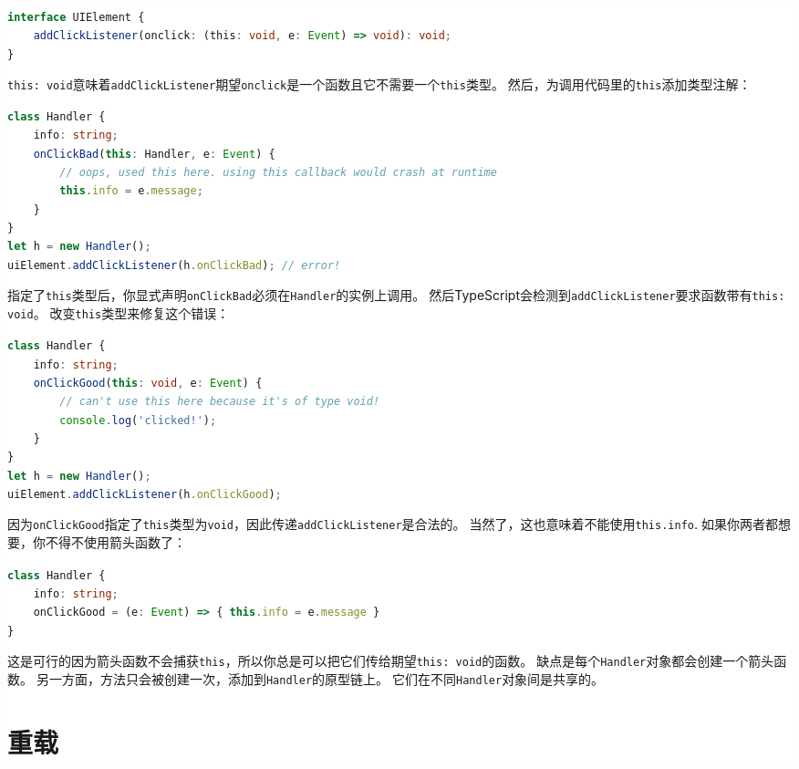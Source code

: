 ```ts
interface UIElement {
    addClickListener(onclick: (this: void, e: Event) => void): void;
}
```

`this: void`意味着`addClickListener`期望`onclick`是一个函数且它不需要一个`this`类型。
然后，为调用代码里的`this`添加类型注解：

```ts
class Handler {
    info: string;
    onClickBad(this: Handler, e: Event) {
        // oops, used this here. using this callback would crash at runtime
        this.info = e.message;
    }
}
let h = new Handler();
uiElement.addClickListener(h.onClickBad); // error!
```

指定了`this`类型后，你显式声明`onClickBad`必须在`Handler`的实例上调用。
然后TypeScript会检测到`addClickListener`要求函数带有`this: void`。
改变`this`类型来修复这个错误：

```ts
class Handler {
    info: string;
    onClickGood(this: void, e: Event) {
        // can't use this here because it's of type void!
        console.log('clicked!');
    }
}
let h = new Handler();
uiElement.addClickListener(h.onClickGood);
```

因为`onClickGood`指定了`this`类型为`void`，因此传递`addClickListener`是合法的。
当然了，这也意味着不能使用`this.info`.
如果你两者都想要，你不得不使用箭头函数了：

```ts
class Handler {
    info: string;
    onClickGood = (e: Event) => { this.info = e.message }
}
```

这是可行的因为箭头函数不会捕获`this`，所以你总是可以把它们传给期望`this: void`的函数。
缺点是每个`Handler`对象都会创建一个箭头函数。
另一方面，方法只会被创建一次，添加到`Handler`的原型链上。
它们在不同`Handler`对象间是共享的。

# 重载
